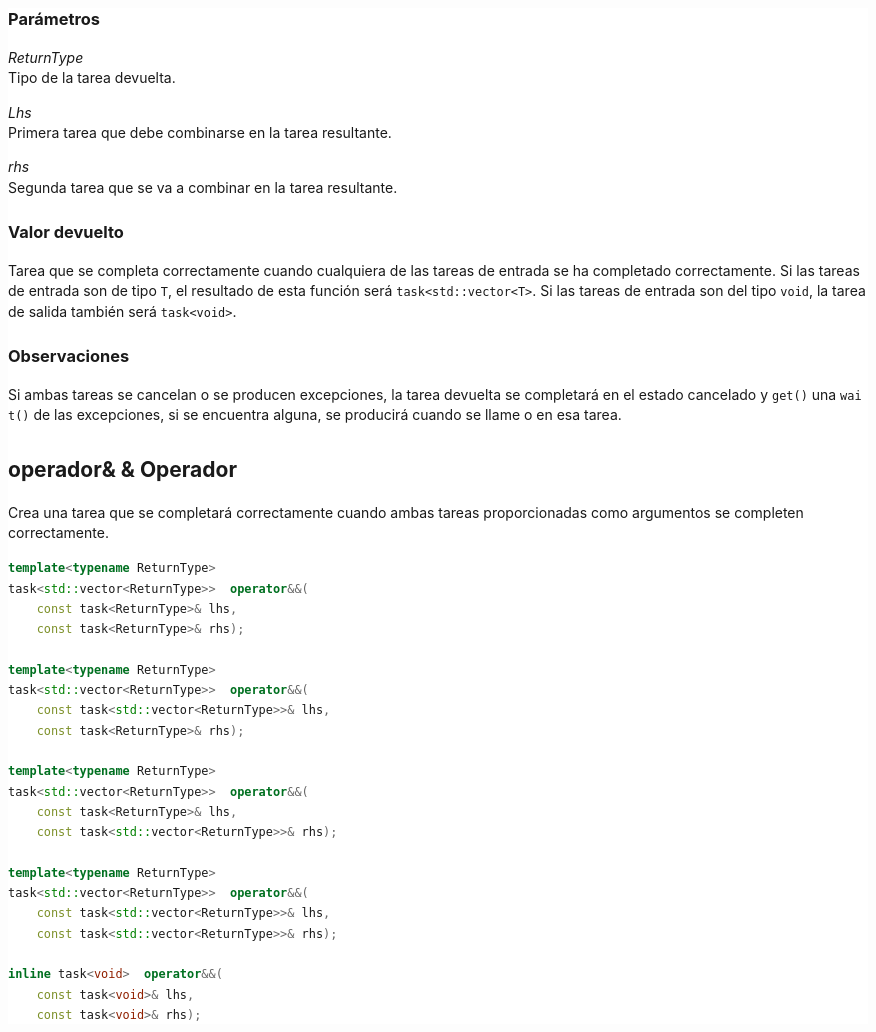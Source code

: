 ### <a name="parameters"></a>Parámetros

*ReturnType*<br/>
Tipo de la tarea devuelta.

*Lhs*<br/>
Primera tarea que debe combinarse en la tarea resultante.

*rhs*<br/>
Segunda tarea que se va a combinar en la tarea resultante.

### <a name="return-value"></a>Valor devuelto

Tarea que se completa correctamente cuando cualquiera de las tareas de entrada se ha completado correctamente. Si las tareas de entrada son de tipo `T`, el resultado de esta función será `task<std::vector<T>`. Si las tareas de entrada son del tipo `void`, la tarea de salida también será `task<void>`.

### <a name="remarks"></a>Observaciones

Si ambas tareas se cancelan o se producen excepciones, la tarea devuelta se completará en el estado cancelado y `get()` una `wait()` de las excepciones, si se encuentra alguna, se producirá cuando se llame o en esa tarea.

## <a name="operatorampamp-operator"></a><a name="operator_amp_amp"></a>operador&amp; &amp; Operador

Crea una tarea que se completará correctamente cuando ambas tareas proporcionadas como argumentos se completen correctamente.

```cpp
template<typename ReturnType>
task<std::vector<ReturnType>>  operator&&(
    const task<ReturnType>& lhs,
    const task<ReturnType>& rhs);

template<typename ReturnType>
task<std::vector<ReturnType>>  operator&&(
    const task<std::vector<ReturnType>>& lhs,
    const task<ReturnType>& rhs);

template<typename ReturnType>
task<std::vector<ReturnType>>  operator&&(
    const task<ReturnType>& lhs,
    const task<std::vector<ReturnType>>& rhs);

template<typename ReturnType>
task<std::vector<ReturnType>>  operator&&(
    const task<std::vector<ReturnType>>& lhs,
    const task<std::vector<ReturnType>>& rhs);

inline task<void>  operator&&(
    const task<void>& lhs,
    const task<void>& rhs);
```

